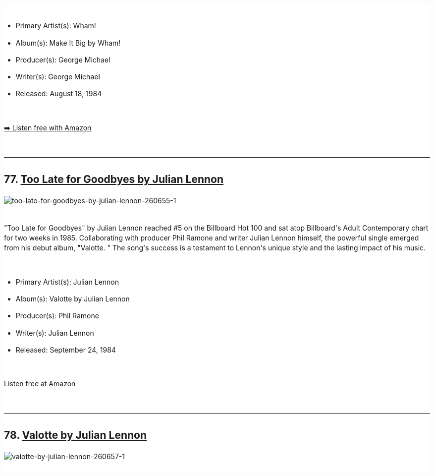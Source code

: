 <br>

- Primary Artist(s): Wham!

- Album(s): Make It Big by Wham!

- Producer(s): George Michael

- Writer(s): George Michael

- Released: August 18, 1984

<br>

[➡️ Listen free with Amazon](https://serp.ly/amazonprime)

<br>

<hr>

## 77. [Too Late for Goodbyes by Julian Lennon](https://serp.ly/amazon/Too+Late+for+Goodbyes+by%C2%A0Julian%C2%A0Lennon?i=digital-music)

<div class="image"><img alt="too-late-for-goodbyes-by-julian-lennon-260655-1" height="540" src="https://imagedelivery.net/XRNHhJkVKCwA1q8dBxfEtw/too-late-for-goodbyes-by-julian-lennon-260655-1/h=540,fit=pad,background=black"/></div>

<br>

"Too Late for Goodbyes" by Julian Lennon reached #5 on the Billboard Hot 100 and sat atop Billboard's Adult Contemporary chart for two weeks in 1985. Collaborating with producer Phil Ramone and writer Julian Lennon himself, the powerful single emerged from his debut album, "Valotte. " The song's success is a testament to Lennon's unique style and the lasting impact of his music.

<br>

- Primary Artist(s): Julian Lennon

- Album(s): Valotte by Julian Lennon

- Producer(s): Phil Ramone

- Writer(s): Julian Lennon

- Released: September 24, 1984

<br>

[Listen free at Amazon](https://serp.ly/amazonprime)

<br>

<hr>

## 78. [Valotte by Julian Lennon](https://serp.ly/amazon/Valotte+by%C2%A0Julian%C2%A0Lennon?i=digital-music)

<div class="image"><img alt="valotte-by-julian-lennon-260657-1" height="540" src="https://imagedelivery.net/XRNHhJkVKCwA1q8dBxfEtw/valotte-by-julian-lennon-260657-1/h=540,fit=pad,background=black"/></div>

<br>
